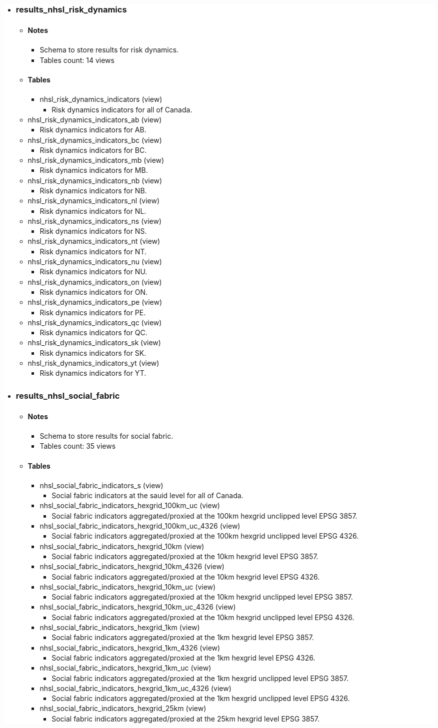 - ### results_nhsl_risk_dynamics
	- #### Notes
		- Schema to store results for risk dynamics.
		- Tables count: 14 views
    - #### Tables
		- nhsl_risk_dynamics_indicators (view)
			- Risk dynamics indicators for all of Canada.
    - nhsl_risk_dynamics_indicators_ab (view)
        - Risk dynamics indicators for AB.
    - nhsl_risk_dynamics_indicators_bc (view)
        - Risk dynamics indicators for BC.
    - nhsl_risk_dynamics_indicators_mb (view)
        - Risk dynamics indicators for MB.
    - nhsl_risk_dynamics_indicators_nb (view)
        - Risk dynamics indicators for NB.
    - nhsl_risk_dynamics_indicators_nl (view)
        - Risk dynamics indicators for NL.
    - nhsl_risk_dynamics_indicators_ns (view)
        - Risk dynamics indicators for NS.
    - nhsl_risk_dynamics_indicators_nt (view)
        - Risk dynamics indicators for NT.
    - nhsl_risk_dynamics_indicators_nu (view)
        - Risk dynamics indicators for NU.
    - nhsl_risk_dynamics_indicators_on (view)
        - Risk dynamics indicators for ON.
    - nhsl_risk_dynamics_indicators_pe (view)
        - Risk dynamics indicators for PE.
    - nhsl_risk_dynamics_indicators_qc (view)
        - Risk dynamics indicators for QC.
    - nhsl_risk_dynamics_indicators_sk (view)
        - Risk dynamics indicators for SK.
    - nhsl_risk_dynamics_indicators_yt (view)
        - Risk dynamics indicators for YT.


- ### results_nhsl_social_fabric
	- #### Notes
		- Schema to store results for social fabric.
		- Tables count: 35 views
    - #### Tables
		- nhsl_social_fabric_indicators_s (view)
			- Social fabric indicators at the sauid level for all of Canada.
		- nhsl_social_fabric_indicators_hexgrid_100km_uc (view)
			- Social fabric indicators aggregated/proxied at the 100km hexgrid unclipped level EPSG 3857.
		- nhsl_social_fabric_indicators_hexgrid_100km_uc_4326 (view)
			- Social fabric indicators aggregated/proxied at the 100km hexgrid unclipped level EPSG 4326.
		- nhsl_social_fabric_indicators_hexgrid_10km (view)
			- Social fabric indicators aggregated/proxied at the 10km hexgrid level EPSG 3857.
		- nhsl_social_fabric_indicators_hexgrid_10km_4326 (view)
			- Social fabric indicators aggregated/proxied at the 10km hexgrid level EPSG 4326.
		- nhsl_social_fabric_indicators_hexgrid_10km_uc (view)
			- Social fabric indicators aggregated/proxied at the 10km hexgrid unclipped level EPSG 3857.
		- nhsl_social_fabric_indicators_hexgrid_10km_uc_4326 (view)
			- Social fabric indicators aggregated/proxied at the 10km hexgrid unclipped level EPSG 4326.
		- nhsl_social_fabric_indicators_hexgrid_1km (view)
			- Social fabric indicators aggregated/proxied at the 1km hexgrid level EPSG 3857.
		- nhsl_social_fabric_indicators_hexgrid_1km_4326 (view)
			- Social fabric indicators aggregated/proxied at the 1km hexgrid level EPSG 4326.
		- nhsl_social_fabric_indicators_hexgrid_1km_uc (view)
			- Social fabric indicators aggregated/proxied at the 1km hexgrid unclipped level EPSG 3857.
		- nhsl_social_fabric_indicators_hexgrid_1km_uc_4326 (view)
			- Social fabric indicators aggregated/proxied at the 1km hexgrid unclipped level EPSG 4326.
		- nhsl_social_fabric_indicators_hexgrid_25km (view)
			- Social fabric indicators aggregated/proxied at the 25km hexgrid level EPSG 3857.